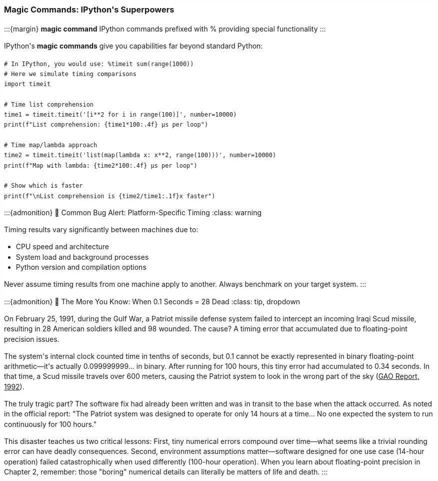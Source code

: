 ### Magic Commands: IPython's Superpowers

:::{margin}
**magic command**
IPython commands prefixed with % providing special functionality
:::

IPython's **magic commands** give you capabilities far beyond standard Python:

```{code-cell} ipython3
# In IPython, you would use: %timeit sum(range(1000))
# Here we simulate timing comparisons
import timeit

# Time list comprehension
time1 = timeit.timeit('[i**2 for i in range(100)]', number=10000)
print(f"List comprehension: {time1*100:.4f} µs per loop")

# Time map/lambda approach
time2 = timeit.timeit('list(map(lambda x: x**2, range(100)))', number=10000)
print(f"Map with lambda: {time2*100:.4f} µs per loop")

# Show which is faster
print(f"\nList comprehension is {time2/time1:.1f}x faster")
```

:::{admonition} 🚨 Common Bug Alert: Platform-Specific Timing
:class: warning

Timing results vary significantly between machines due to:
- CPU speed and architecture
- System load and background processes
- Python version and compilation options

Never assume timing results from one machine apply to another. Always benchmark on your target system.
:::

:::{admonition} 🌟 The More You Know: When 0.1 Seconds = 28 Dead
:class: tip, dropdown

On February 25, 1991, during the Gulf War, a Patriot missile defense system failed to intercept an incoming Iraqi Scud missile, resulting in 28 American soldiers killed and 98 wounded. The cause? A timing error that accumulated due to floating-point precision issues.

The system's internal clock counted time in tenths of seconds, but 0.1 cannot be exactly represented in binary floating-point arithmetic—it's actually 0.099999999... in binary. After running for 100 hours, this tiny error had accumulated to 0.34 seconds. In that time, a Scud missile travels over 600 meters, causing the Patriot system to look in the wrong part of the sky ([GAO Report, 1992](https://www.gao.gov/products/imtec-92-26)).

The truly tragic part? The software fix had already been written and was in transit to the base when the attack occurred. As noted in the official report: "The Patriot system was designed to operate for only 14 hours at a time... No one expected the system to run continuously for 100 hours."

This disaster teaches us two critical lessons: First, tiny numerical errors compound over time—what seems like a trivial rounding error can have deadly consequences. Second, environment assumptions matter—software designed for one use case (14-hour operation) failed catastrophically when used differently (100-hour operation). When you learn about floating-point precision in Chapter 2, remember: those "boring" numerical details can literally be matters of life and death.
:::
